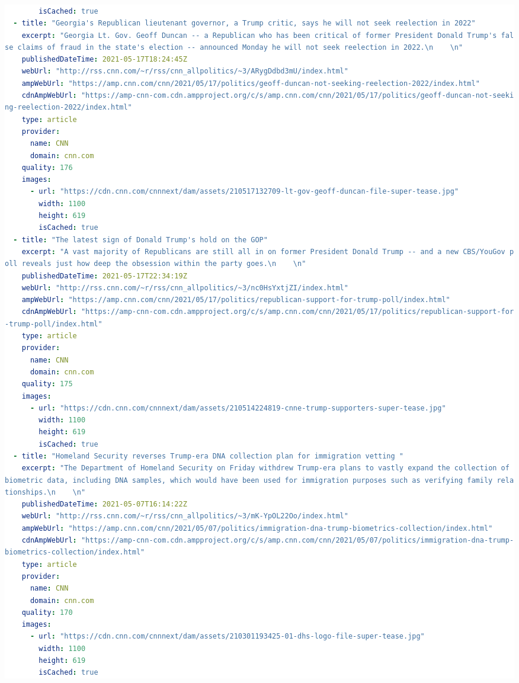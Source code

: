 ```yaml
        isCached: true
  - title: "Georgia's Republican lieutenant governor, a Trump critic, says he will not seek reelection in 2022"
    excerpt: "Georgia Lt. Gov. Geoff Duncan -- a Republican who has been critical of former President Donald Trump's false claims of fraud in the state's election -- announced Monday he will not seek reelection in 2022.\n    \n"
    publishedDateTime: 2021-05-17T18:24:45Z
    webUrl: "http://rss.cnn.com/~r/rss/cnn_allpolitics/~3/ARygDdbd3mU/index.html"
    ampWebUrl: "https://amp.cnn.com/cnn/2021/05/17/politics/geoff-duncan-not-seeking-reelection-2022/index.html"
    cdnAmpWebUrl: "https://amp-cnn-com.cdn.ampproject.org/c/s/amp.cnn.com/cnn/2021/05/17/politics/geoff-duncan-not-seeking-reelection-2022/index.html"
    type: article
    provider:
      name: CNN
      domain: cnn.com
    quality: 176
    images:
      - url: "https://cdn.cnn.com/cnnnext/dam/assets/210517132709-lt-gov-geoff-duncan-file-super-tease.jpg"
        width: 1100
        height: 619
        isCached: true
  - title: "The latest sign of Donald Trump's hold on the GOP"
    excerpt: "A vast majority of Republicans are still all in on former President Donald Trump -- and a new CBS/YouGov poll reveals just how deep the obsession within the party goes.\n    \n"
    publishedDateTime: 2021-05-17T22:34:19Z
    webUrl: "http://rss.cnn.com/~r/rss/cnn_allpolitics/~3/nc0HsYxtjZI/index.html"
    ampWebUrl: "https://amp.cnn.com/cnn/2021/05/17/politics/republican-support-for-trump-poll/index.html"
    cdnAmpWebUrl: "https://amp-cnn-com.cdn.ampproject.org/c/s/amp.cnn.com/cnn/2021/05/17/politics/republican-support-for-trump-poll/index.html"
    type: article
    provider:
      name: CNN
      domain: cnn.com
    quality: 175
    images:
      - url: "https://cdn.cnn.com/cnnnext/dam/assets/210514224819-cnne-trump-supporters-super-tease.jpg"
        width: 1100
        height: 619
        isCached: true
  - title: "Homeland Security reverses Trump-era DNA collection plan for immigration vetting "
    excerpt: "The Department of Homeland Security on Friday withdrew Trump-era plans to vastly expand the collection of biometric data, including DNA samples, which would have been used for immigration purposes such as verifying family relationships.\n    \n"
    publishedDateTime: 2021-05-07T16:14:22Z
    webUrl: "http://rss.cnn.com/~r/rss/cnn_allpolitics/~3/mK-YpOL22Oo/index.html"
    ampWebUrl: "https://amp.cnn.com/cnn/2021/05/07/politics/immigration-dna-trump-biometrics-collection/index.html"
    cdnAmpWebUrl: "https://amp-cnn-com.cdn.ampproject.org/c/s/amp.cnn.com/cnn/2021/05/07/politics/immigration-dna-trump-biometrics-collection/index.html"
    type: article
    provider:
      name: CNN
      domain: cnn.com
    quality: 170
    images:
      - url: "https://cdn.cnn.com/cnnnext/dam/assets/210301193425-01-dhs-logo-file-super-tease.jpg"
        width: 1100
        height: 619
        isCached: true
```